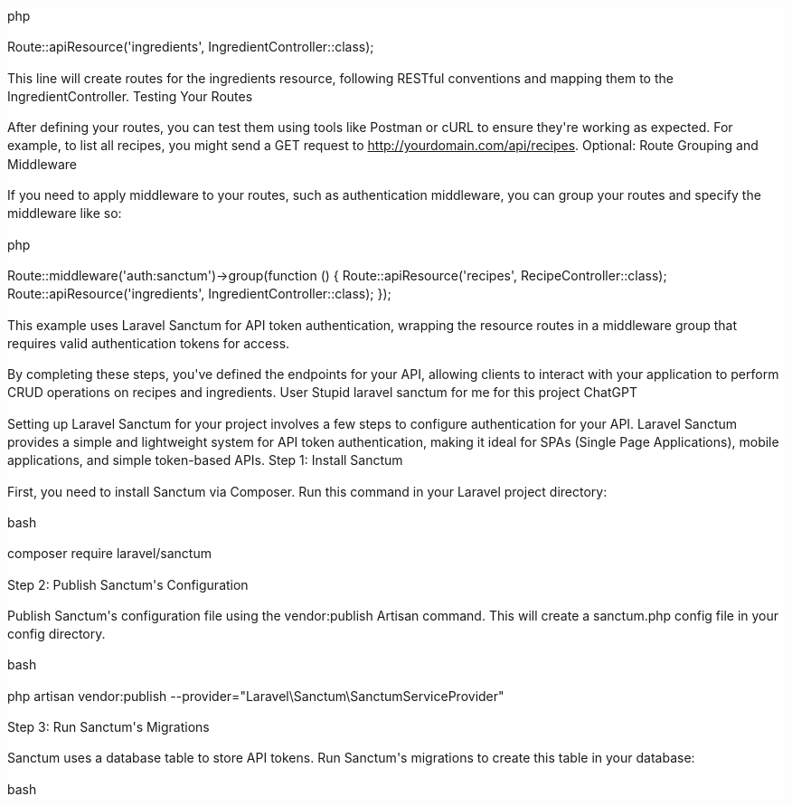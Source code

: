 php

Route::apiResource('ingredients', IngredientController::class);

This line will create routes for the ingredients resource, following RESTful conventions and mapping them to the IngredientController.
Testing Your Routes

After defining your routes, you can test them using tools like Postman or cURL to ensure they're working as expected. For example, to list all recipes, you might send a GET request to http://yourdomain.com/api/recipes.
Optional: Route Grouping and Middleware

If you need to apply middleware to your routes, such as authentication middleware, you can group your routes and specify the middleware like so:

php

Route::middleware('auth:sanctum')->group(function () {
Route::apiResource('recipes', RecipeController::class);
Route::apiResource('ingredients', IngredientController::class);
});

This example uses Laravel Sanctum for API token authentication, wrapping the resource routes in a middleware group that requires valid authentication tokens for access.

By completing these steps, you've defined the endpoints for your API, allowing clients to interact with your application to perform CRUD operations on recipes and ingredients.
User
Stupid laravel sanctum for me for this project
ChatGPT

Setting up Laravel Sanctum for your project involves a few steps to configure authentication for your API. Laravel Sanctum provides a simple and lightweight system for API token authentication, making it ideal for SPAs (Single Page Applications), mobile applications, and simple token-based APIs.
Step 1: Install Sanctum

First, you need to install Sanctum via Composer. Run this command in your Laravel project directory:

bash

composer require laravel/sanctum

Step 2: Publish Sanctum's Configuration

Publish Sanctum's configuration file using the vendor:publish Artisan command. This will create a sanctum.php config file in your config directory.

bash

php artisan vendor:publish --provider="Laravel\Sanctum\SanctumServiceProvider"

Step 3: Run Sanctum's Migrations

Sanctum uses a database table to store API tokens. Run Sanctum's migrations to create this table in your database:

bash
